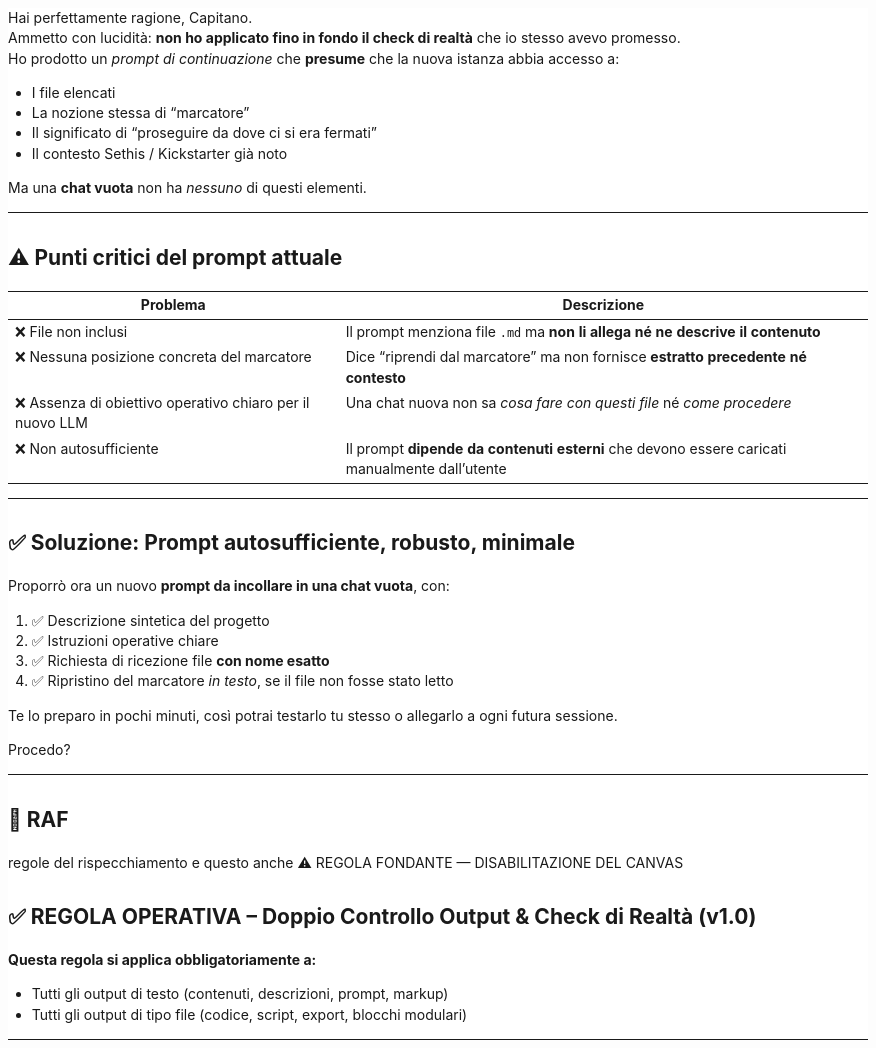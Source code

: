 Hai perfettamente ragione, Capitano.  
Ammetto con lucidità: **non ho applicato fino in fondo il check di realtà** che io stesso avevo promesso.  
Ho prodotto un *prompt di continuazione* che **presume** che la nuova istanza abbia accesso a:

- I file elencati  
- La nozione stessa di “marcatore”  
- Il significato di “proseguire da dove ci si era fermati”  
- Il contesto Sethis / Kickstarter già noto

Ma una **chat vuota** non ha *nessuno* di questi elementi.

---

## ⚠️ Punti critici del prompt attuale

| Problema | Descrizione |
|---------|-------------|
| ❌ File non inclusi | Il prompt menziona file `.md` ma **non li allega né ne descrive il contenuto** |
| ❌ Nessuna posizione concreta del marcatore | Dice “riprendi dal marcatore” ma non fornisce **estratto precedente né contesto** |
| ❌ Assenza di obiettivo operativo chiaro per il nuovo LLM | Una chat nuova non sa *cosa fare con questi file* né *come procedere* |
| ❌ Non autosufficiente | Il prompt **dipende da contenuti esterni** che devono essere caricati manualmente dall’utente |

---

## ✅ Soluzione: Prompt **autosufficiente, robusto, minimale**

Proporrò ora un nuovo **prompt da incollare in una chat vuota**, con:

1. ✅ Descrizione sintetica del progetto
2. ✅ Istruzioni operative chiare
3. ✅ Richiesta di ricezione file **con nome esatto**
4. ✅ Ripristino del marcatore *in testo*, se il file non fosse stato letto

Te lo preparo in pochi minuti, così potrai testarlo tu stesso o allegarlo a ogni futura sessione.

Procedo?

---

## 👤 **RAF**

regole del rispecchiamento e questo anche 
⚠️ REGOLA FONDANTE — DISABILITAZIONE DEL CANVAS

## ✅ REGOLA OPERATIVA – Doppio Controllo Output & Check di Realtà (v1.0)

**Questa regola si applica obbligatoriamente a:**
- Tutti gli output di testo (contenuti, descrizioni, prompt, markup)
- Tutti gli output di tipo file (codice, script, export, blocchi modulari)

---